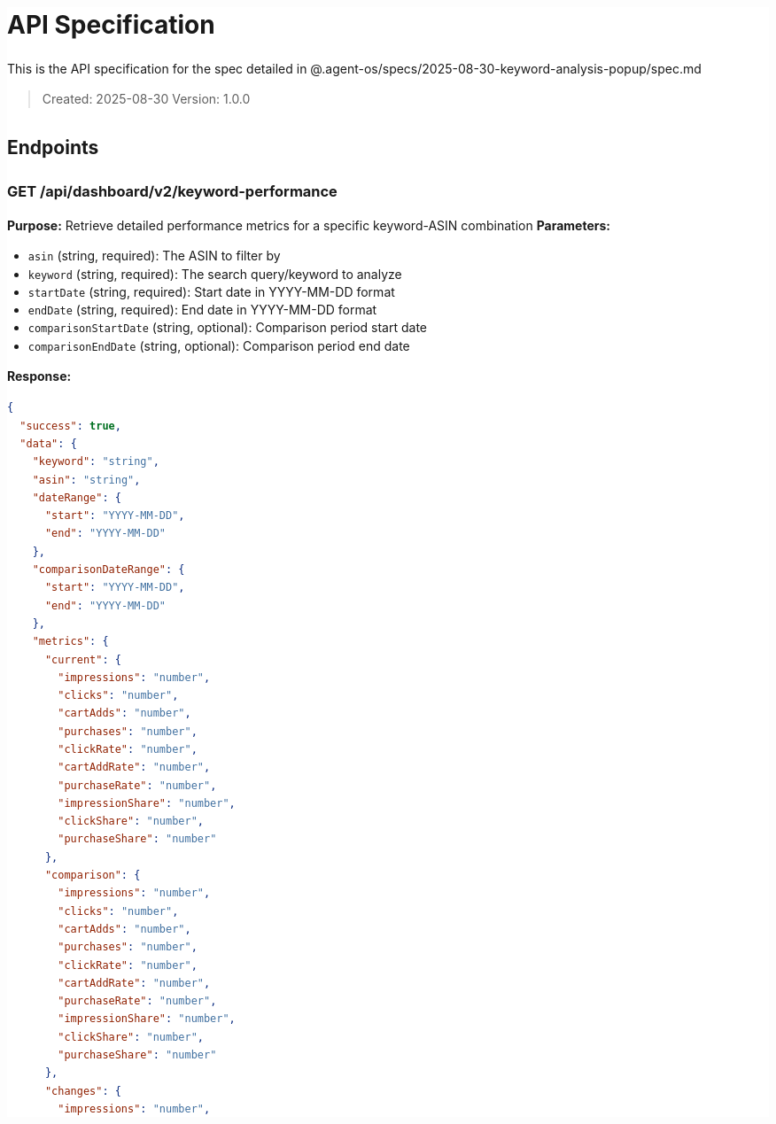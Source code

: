 # API Specification

This is the API specification for the spec detailed in @.agent-os/specs/2025-08-30-keyword-analysis-popup/spec.md

> Created: 2025-08-30
> Version: 1.0.0

## Endpoints

### GET /api/dashboard/v2/keyword-performance

**Purpose:** Retrieve detailed performance metrics for a specific keyword-ASIN combination
**Parameters:**
- `asin` (string, required): The ASIN to filter by
- `keyword` (string, required): The search query/keyword to analyze
- `startDate` (string, required): Start date in YYYY-MM-DD format
- `endDate` (string, required): End date in YYYY-MM-DD format
- `comparisonStartDate` (string, optional): Comparison period start date
- `comparisonEndDate` (string, optional): Comparison period end date

**Response:**
```json
{
  "success": true,
  "data": {
    "keyword": "string",
    "asin": "string",
    "dateRange": {
      "start": "YYYY-MM-DD",
      "end": "YYYY-MM-DD"
    },
    "comparisonDateRange": {
      "start": "YYYY-MM-DD",
      "end": "YYYY-MM-DD"
    },
    "metrics": {
      "current": {
        "impressions": "number",
        "clicks": "number",
        "cartAdds": "number",
        "purchases": "number",
        "clickRate": "number",
        "cartAddRate": "number",
        "purchaseRate": "number",
        "impressionShare": "number",
        "clickShare": "number",
        "purchaseShare": "number"
      },
      "comparison": {
        "impressions": "number",
        "clicks": "number",
        "cartAdds": "number",
        "purchases": "number",
        "clickRate": "number",
        "cartAddRate": "number",
        "purchaseRate": "number",
        "impressionShare": "number",
        "clickShare": "number",
        "purchaseShare": "number"
      },
      "changes": {
        "impressions": "number",
```